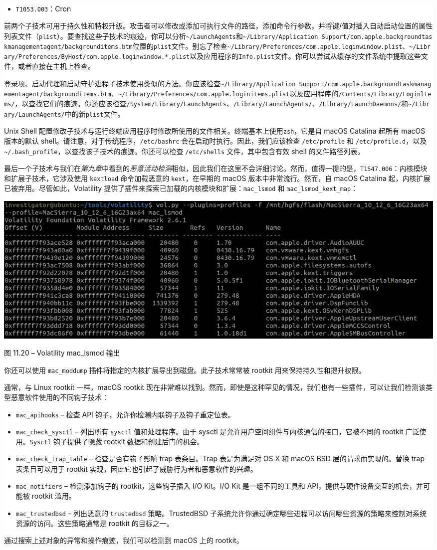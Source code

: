 +   `T1053.003`：Cron

前两个子技术可用于持久性和特权升级。攻击者可以修改或添加可执行文件的路径，添加命令行参数，并将键/值对插入自动启动位置的属性列表文件（`plist`）。要查找这些子技术的痕迹，你可以分析`~/LaunchAgents`和`~/Library/Application Support/com.apple.backgroundtaskmanagementagent/backgrounditems.btm`位置的`plist`文件。别忘了检查`~/Library/Preferences/com.apple.loginwindow.plist`、`~/Library/Preferences/ByHost/com.apple.loginwindow.*.plist`以及应用程序的`Info.plist`文件。你可以尝试从缓存的文件系统中提取这些文件，或者直接在主机上检查。

登录项、启动代理和启动守护进程子技术使用类似的方法。你应该检查`~/Library/Application Support/com.apple.backgroundtaskmanagementagent/backgrounditems.btm`、`~/Library/Preferences/com.apple.loginitems.plist`以及应用程序的`/Contents/Library/Loginltems/`，以查找它们的痕迹。你还应该检查`/System/Library/LaunchAgents`、`/Library/LaunchAgents/`、`/Library/LaunchDaemons/`和`~/Library/LaunchAgents/`中的新`plist`文件。

Unix Shell 配置修改子技术与运行终端应用程序时修改所使用的文件相关。终端基本上使用`zsh`，它是自 macOS Catalina 起所有 macOS 版本的默认 shell。请注意，对于传统程序，`/etc/bashrc` 会在启动时执行。因此，我们应该检查 `/etc/profile` 和 `/etc/profile.d`，以及 `~/.bash_profile`，以查找该子技术的痕迹。你还可以检查 `/etc/shells` 文件，其中包含有效 shell 的文件路径列表。

最后一个子技术与我们在*第九章*中看到的*恶意活动检测*相似，因此我们在这里不会详细讨论。然而，值得一提的是，`T1547.006`：内核模块和扩展子技术，它涉及使用 `kextload` 命令加载恶意的 `kext`，在早期的 macOS 版本中非常流行。然而，自 macOS Catalina 起，内核扩展已被弃用。尽管如此，Volatility 提供了插件来探索已加载的内核模块和扩展：`mac_lsmod` 和 `mac_lsmod_kext_map`：

![图 11.20 – Volatility mac_lsmod 输出](img/Figure_11.20_B17056.jpg)

图 11.20 – Volatility mac_lsmod 输出

你还可以使用 `mac_moddump` 插件将指定的内核扩展导出到磁盘。此子技术常常被 rootkit 用来保持持久性和提升权限。

通常，与 Linux rootkit 一样，macOS rootkit 现在非常难以找到。然而，即使是这种罕见的情况，我们也有一些插件，可以让我们检测该类型恶意软件使用的不同钩子技术：

+   `mac_apihooks` – 检查 API 钩子，允许你检测内联钩子及钩子重定位表。

+   `mac_check_sysctl` – 列出所有 `sysctl` 值和处理程序。由于 sysctl 是允许用户空间组件与内核通信的接口，它被不同的 rootkit 广泛使用。`Sysctl` 钩子提供了隐藏 rootkit 数据和创建后门的机会。

+   `mac_check_trap_table` – 检查是否有钩子影响 trap 表条目。Trap 表是为满足对 OS X 和 macOS BSD 层的请求而实现的。替换 trap 表条目可以用于 rootkit 实现，因此它也引起了威胁行为者和恶意软件的兴趣。

+   `mac_notifiers` – 检测添加钩子的 rootkit，这些钩子插入 I/O Kit。I/O Kit 是一组不同的工具和 API，提供与硬件设备交互的机会，并可能被 rootkit 滥用。

+   `mac_trustedbsd` – 列出恶意的 `trustedbsd` 策略。TrustedBSD 子系统允许你通过确定哪些进程可以访问哪些资源的策略来控制对系统资源的访问。这些策略通常是 rootkit 的目标之一。

通过搜索上述对象的异常和操作痕迹，我们可以检测到 macOS 上的 rootkit。
